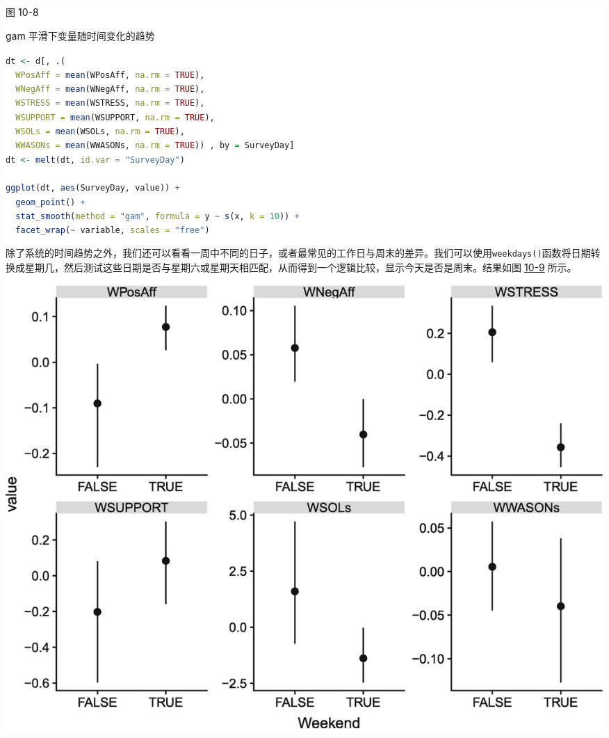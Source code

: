 图 10-8

gam 平滑下变量随时间变化的趋势

```r
dt <- d[, .(
  WPosAff = mean(WPosAff, na.rm = TRUE),
  WNegAff = mean(WNegAff, na.rm = TRUE),
  WSTRESS = mean(WSTRESS, na.rm = TRUE),
  WSUPPORT = mean(WSUPPORT, na.rm = TRUE),
  WSOLs = mean(WSOLs, na.rm = TRUE),
  WWASONs = mean(WWASONs, na.rm = TRUE)) , by = SurveyDay]
dt <- melt(dt, id.var = "SurveyDay")

ggplot(dt, aes(SurveyDay, value)) +
  geom_point() +
  stat_smooth(method = "gam", formula = y ~ s(x, k = 10)) +
  facet_wrap(~ variable, scales = "free")

```

除了系统的时间趋势之外，我们还可以看看一周中不同的日子，或者最常见的工作日与周末的差异。我们可以使用`weekdays()`函数将日期转换成星期几，然后测试这些日期是否与星期六或星期天相匹配，从而得到一个逻辑比较，显示今天是否是周末。结果如图 [10-9](#Fig9) 所示。

![img/439480_1_En_10_Fig9_HTML.png](img/439480_1_En_10_Fig9_HTML.png)
